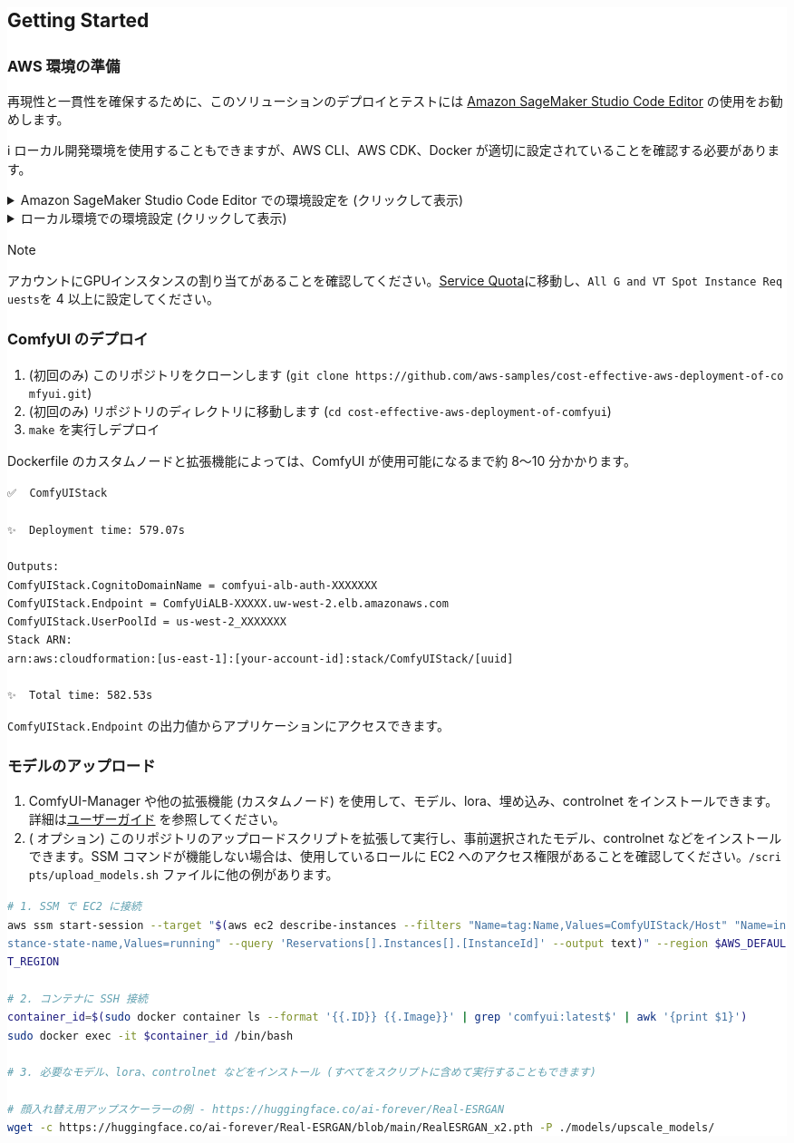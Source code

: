 
## Getting Started

### AWS 環境の準備

再現性と一貫性を確保するために、このソリューションのデプロイとテストには [Amazon SageMaker Studio Code Editor](https://docs.aws.amazon.com/sagemaker/latest/dg/code-editor.html) の使用をお勧めします。

ℹ️ ローカル開発環境を使用することもできますが、AWS CLI、AWS CDK、Docker が適切に設定されていることを確認する必要があります。

<details><summary>Amazon SageMaker Studio Code Editor での環境設定を (クリックして表示) </summary></details>

<details><summary> ローカル環境での環境設定 (クリックして表示) </summary></details>

> [!NOTE]
> アカウントにGPUインスタンスの割り当てがあることを確認してください。[Service Quota](https://us-west-2.console.aws.amazon.com/servicequotas/home/services/ec2/quotas/L-3819A6DF)に移動し、`All G and VT Spot Instance Requests`を 4 以上に設定してください。

### ComfyUI のデプロイ

1. (初回のみ) このリポジトリをクローンします (`git clone https://github.com/aws-samples/cost-effective-aws-deployment-of-comfyui.git`)
2. (初回のみ) リポジトリのディレクトリに移動します (`cd cost-effective-aws-deployment-of-comfyui`)
3. `make` を実行しデプロイ

Dockerfile のカスタムノードと拡張機能によっては、ComfyUI が使用可能になるまで約 8〜10 分かかります。

```
✅  ComfyUIStack

✨  Deployment time: 579.07s

Outputs:
ComfyUIStack.CognitoDomainName = comfyui-alb-auth-XXXXXXX
ComfyUIStack.Endpoint = ComfyUiALB-XXXXX.uw-west-2.elb.amazonaws.com
ComfyUIStack.UserPoolId = us-west-2_XXXXXXX
Stack ARN:
arn:aws:cloudformation:[us-east-1]:[your-account-id]:stack/ComfyUIStack/[uuid]

✨  Total time: 582.53s
```

`ComfyUIStack.Endpoint` の出力値からアプリケーションにアクセスできます。

### モデルのアップロード

1. ComfyUI-Manager や他の拡張機能 (カスタムノード) を使用して、モデル、lora、埋め込み、controlnet をインストールできます。詳細は[ユーザーガイド](docs/USER_GUIDE.md#model-installation) を参照してください。
2. ( オプション) このリポジトリのアップロードスクリプトを拡張して実行し、事前選択されたモデル、controlnet などをインストールできます。SSM コマンドが機能しない場合は、使用しているロールに EC2 へのアクセス権限があることを確認してください。`/scripts/upload_models.sh` ファイルに他の例があります。

```bash
# 1. SSM で EC2 に接続
aws ssm start-session --target "$(aws ec2 describe-instances --filters "Name=tag:Name,Values=ComfyUIStack/Host" "Name=instance-state-name,Values=running" --query 'Reservations[].Instances[].[InstanceId]' --output text)" --region $AWS_DEFAULT_REGION

# 2. コンテナに SSH 接続
container_id=$(sudo docker container ls --format '{{.ID}} {{.Image}}' | grep 'comfyui:latest$' | awk '{print $1}')
sudo docker exec -it $container_id /bin/bash

# 3. 必要なモデル、lora、controlnet などをインストール (すべてをスクリプトに含めて実行することもできます)

# 顔入れ替え用アップスケーラーの例 - https://huggingface.co/ai-forever/Real-ESRGAN
wget -c https://huggingface.co/ai-forever/Real-ESRGAN/blob/main/RealESRGAN_x2.pth -P ./models/upscale_models/
```